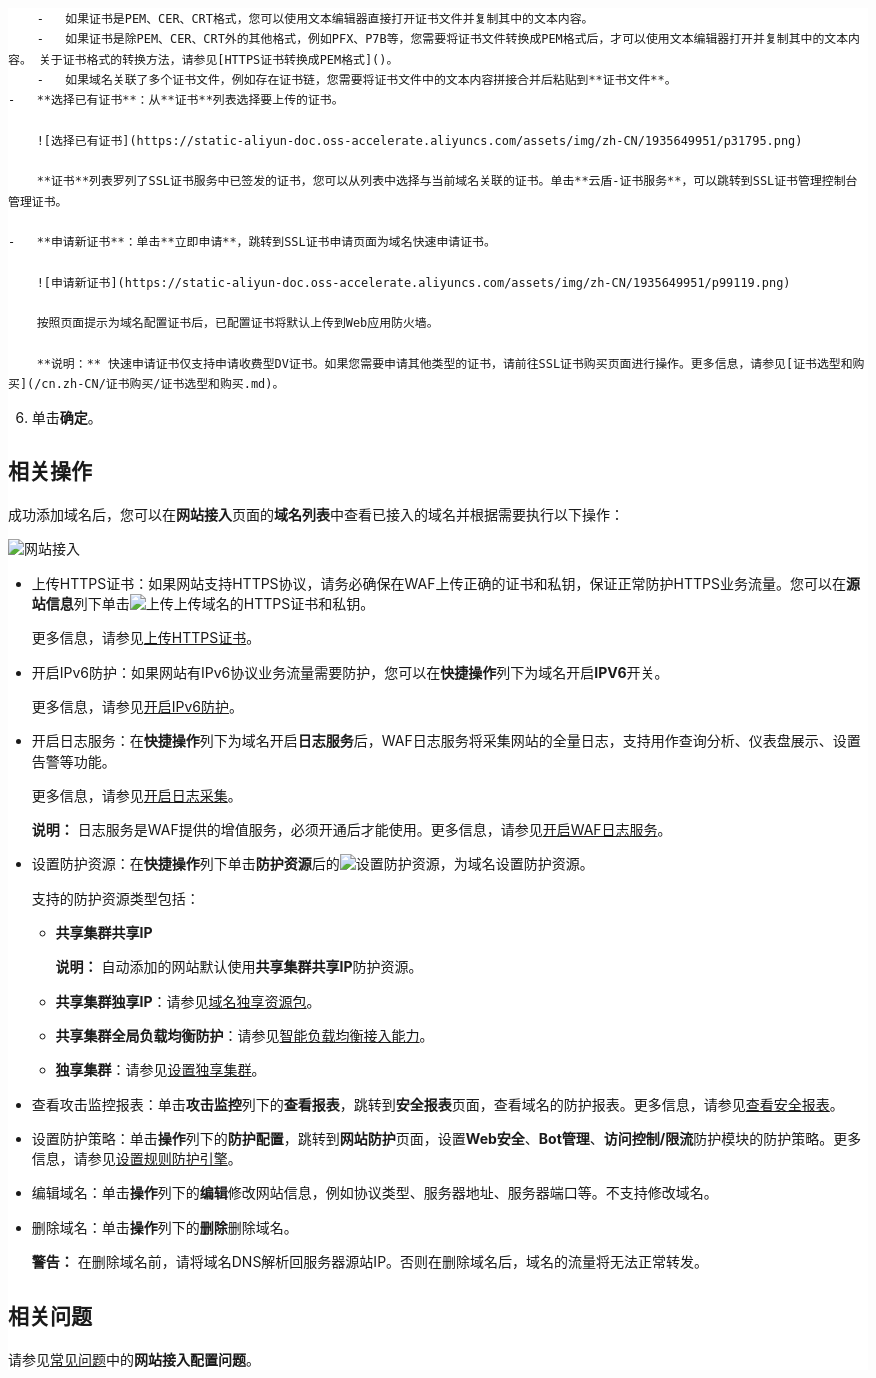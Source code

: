         -   如果证书是PEM、CER、CRT格式，您可以使用文本编辑器直接打开证书文件并复制其中的文本内容。
        -   如果证书是除PEM、CER、CRT外的其他格式，例如PFX、P7B等，您需要将证书文件转换成PEM格式后，才可以使用文本编辑器打开并复制其中的文本内容。 关于证书格式的转换方法，请参见[HTTPS证书转换成PEM格式]()。
        -   如果域名关联了多个证书文件，例如存在证书链，您需要将证书文件中的文本内容拼接合并后粘贴到**证书文件**。
    -   **选择已有证书**：从**证书**列表选择要上传的证书。

        ![选择已有证书](https://static-aliyun-doc.oss-accelerate.aliyuncs.com/assets/img/zh-CN/1935649951/p31795.png)

        **证书**列表罗列了SSL证书服务中已签发的证书，您可以从列表中选择与当前域名关联的证书。单击**云盾-证书服务**，可以跳转到SSL证书管理控制台管理证书。

    -   **申请新证书**：单击**立即申请**，跳转到SSL证书申请页面为域名快速申请证书。

        ![申请新证书](https://static-aliyun-doc.oss-accelerate.aliyuncs.com/assets/img/zh-CN/1935649951/p99119.png)

        按照页面提示为域名配置证书后，已配置证书将默认上传到Web应用防火墙。

        **说明：** 快速申请证书仅支持申请收费型DV证书。如果您需要申请其他类型的证书，请前往SSL证书购买页面进行操作。更多信息，请参见[证书选型和购买](/cn.zh-CN/证书购买/证书选型和购买.md)。

6.  单击**确定**。


## 相关操作

成功添加域名后，您可以在**网站接入**页面的**域名列表**中查看已接入的域名并根据需要执行以下操作：

![网站接入](https://static-aliyun-doc.oss-accelerate.aliyuncs.com/assets/img/zh-CN/2070823061/p97094.png)

-   上传HTTPS证书：如果网站支持HTTPS协议，请务必确保在WAF上传正确的证书和私钥，保证正常防护HTTPS业务流量。您可以在**源站信息**列下单击![上传](https://static-aliyun-doc.oss-accelerate.aliyuncs.com/assets/img/zh-CN/2935649951/p97136.png)上传域名的HTTPS证书和私钥。

    更多信息，请参见[上传HTTPS证书](#section_jo2_hwu_mbj)。

-   开启IPv6防护：如果网站有IPv6协议业务流量需要防护，您可以在**快捷操作**列下为域名开启**IPV6**开关。

    更多信息，请参见[开启IPv6防护](/cn.zh-CN/网站防护配置/开启IPv6防护.md)。

-   开启日志服务：在**快捷操作**列下为域名开启**日志服务**后，WAF日志服务将采集网站的全量日志，支持用作查询分析、仪表盘展示、设置告警等功能。

    更多信息，请参见[开启日志采集](/cn.zh-CN/日志管理/日志服务/开启日志采集.md)。

    **说明：** 日志服务是WAF提供的增值服务，必须开通后才能使用。更多信息，请参见[开启WAF日志服务](/cn.zh-CN/日志管理/日志服务/开启WAF日志服务.md)。

-   设置防护资源：在**快捷操作**列下单击**防护资源**后的![设置防护资源](https://static-aliyun-doc.oss-accelerate.aliyuncs.com/assets/img/zh-CN/2935649951/p97139.png)，为域名设置防护资源。

    支持的防护资源类型包括：

    -   **共享集群共享IP**

        **说明：** 自动添加的网站默认使用**共享集群共享IP**防护资源。

    -   **共享集群独享IP**：请参见[域名独享资源包](/cn.zh-CN/计费与开通服务/开通WAF/域名独享资源包.md)。
    -   **共享集群全局负载均衡防护**：请参见[智能负载均衡接入能力](/cn.zh-CN/计费与开通服务/开通WAF/智能负载均衡接入能力.md)。
    -   **独享集群**：请参见[设置独享集群](/cn.zh-CN/系统管理/设置独享集群.md)。
-   查看攻击监控报表：单击**攻击监控**列下的**查看报表**，跳转到**安全报表**页面，查看域名的防护报表。更多信息，请参见[查看安全报表](/cn.zh-CN/.md)。
-   设置防护策略：单击**操作**列下的**防护配置**，跳转到**网站防护**页面，设置**Web安全**、**Bot管理**、**访问控制/限流**防护模块的防护策略。更多信息，请参见[设置规则防护引擎](/cn.zh-CN/网站防护配置/Web安全/设置规则防护引擎.md)。
-   编辑域名：单击**操作**列下的**编辑**修改网站信息，例如协议类型、服务器地址、服务器端口等。不支持修改域名。
-   删除域名：单击**操作**列下的**删除**删除域名。

    **警告：** 在删除域名前，请将域名DNS解析回服务器源站IP。否则在删除域名后，域名的流量将无法正常转发。


## 相关问题

请参见[常见问题](/cn.zh-CN/.md)中的**网站接入配置问题**。

